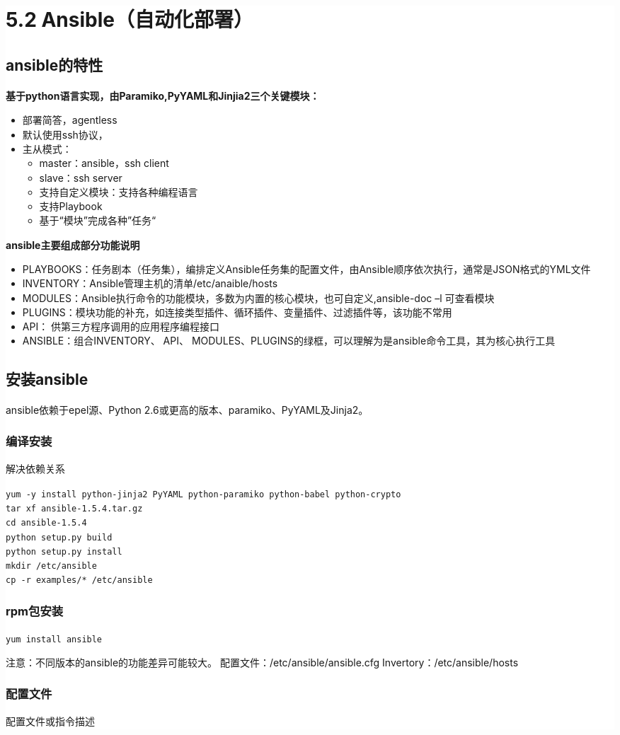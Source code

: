 # 5.2 Ansible（自动化部署）

## ansible的特性

**基于python语言实现，由Paramiko,PyYAML和Jinjia2三个关键模块：**

* 部署简答，agentless
* 默认使用ssh协议，
* 主从模式：
  * master：ansible，ssh client
  * slave：ssh server
  * 支持自定义模块：支持各种编程语言
  * 支持Playbook
  * 基于“模块”完成各种”任务“

**ansible主要组成部分功能说明**

* PLAYBOOKS：任务剧本（任务集），编排定义Ansible任务集的配置文件，由Ansible顺序依次执行，通常是JSON格式的YML文件
* INVENTORY：Ansible管理主机的清单/etc/anaible/hosts
* MODULES：Ansible执行命令的功能模块，多数为内置的核心模块，也可自定义,ansible-doc –l 可查看模块
* PLUGINS：模块功能的补充，如连接类型插件、循环插件、变量插件、过滤插件等，该功能不常用
* API： 供第三方程序调用的应用程序编程接口
* ANSIBLE：组合INVENTORY、 API、 MODULES、PLUGINS的绿框，可以理解为是ansible命令工具，其为核心执行工具

## 安装ansible

ansible依赖于epel源、Python 2.6或更高的版本、paramiko、PyYAML及Jinja2。

### 编译安装

解决依赖关系

```text
yum -y install python-jinja2 PyYAML python-paramiko python-babel python-crypto
tar xf ansible-1.5.4.tar.gz
cd ansible-1.5.4
python setup.py build
python setup.py install
mkdir /etc/ansible
cp -r examples/* /etc/ansible
```

### rpm包安装

```text
yum install ansible
```

注意：不同版本的ansible的功能差异可能较大。 配置文件：/etc/ansible/ansible.cfg Invertory：/etc/ansible/hosts

### 配置文件

配置文件或指令描述
